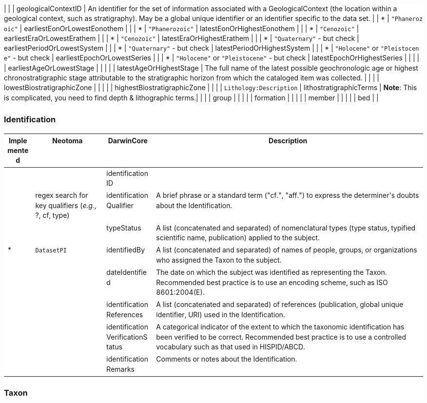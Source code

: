 |  | | geologicalContextID | An identifier for the set of information associated with a GeologicalContext (the location within a geological context, such as stratigraphy). May be a global unique identifier or an identifier specific to the data set. |
| * | `"Phanerozoic"` | earliestEonOrLowestEonothem | |
| * | `"Phanerozoic"` | latestEonOrHighestEonothem | |
| * | `"Cenozoic"` | earliestEraOrLowestErathem | |
| * | `"Cenozoic"` | latestEraOrHighestErathem | |
| * | `"Quaternary"` - but check | earliestPeriodOrLowestSystem | |
| * | `"Quaternary"` - but check | latestPeriodOrHighestSystem | |
| * | `"Holocene"` or `"Pleistocene"` - but check | earliestEpochOrLowestSeries | |
| * | `"Holocene"` or `"Pleistocene"` - but check | latestEpochOrHighestSeries | |
|  |  | earliestAgeOrLowestStage | |
|  |  | latestAgeOrHighestStage | The full name of the latest possible geochronologic age or highest chronostratigraphic stage attributable to the stratigraphic horizon from which the cataloged item was collected. |
|  | | lowestBiostratigraphicZone | |
|  | | highestBiostratigraphicZone | |
|  | `Lithology:Description` | lithostratigraphicTerms |  **Note**: This is complicated, you need to find depth & lithographic terms.|
|  | | group | |
|  | | formation | |
|  | | member | |
|  | | bed | |

### Identification

| Implemented | Neotoma | DarwinCore | Description |
| ----------- | ------- | ---------- | ---------- |
|  | | identificationID | |
|  | regex search for key qualifiers (*e.g.*, ?, cf, type) | identificationQualifier | A brief phrase or a standard term ("cf.", "aff.") to express the determiner's doubts about the Identification. |
|  | | typeStatus | A list (concatenated and separated) of nomenclatural types (type status, typified scientific name, publication) applied to the subject. |
| * | `DatasetPI` | identifiedBy | A list (concatenated and separated) of names of people, groups, or organizations who assigned the Taxon to the subject. |
|  | | dateIdentified | The date on which the subject was identified as representing the Taxon. Recommended best practice is to use an encoding scheme, such as ISO 8601:2004(E). |
|  | | identificationReferences | A list (concatenated and separated) of references (publication, global unique identifier, URI) used in the Identification. |
|  | | identificationVerificationStatus | A categorical indicator of the extent to which the taxonomic identification has been verified to be correct. Recommended best practice is to use a controlled vocabulary such as that used in HISPID/ABCD. |
|  | | identificationRemarks | Comments or notes about the Identification. |

### Taxon
